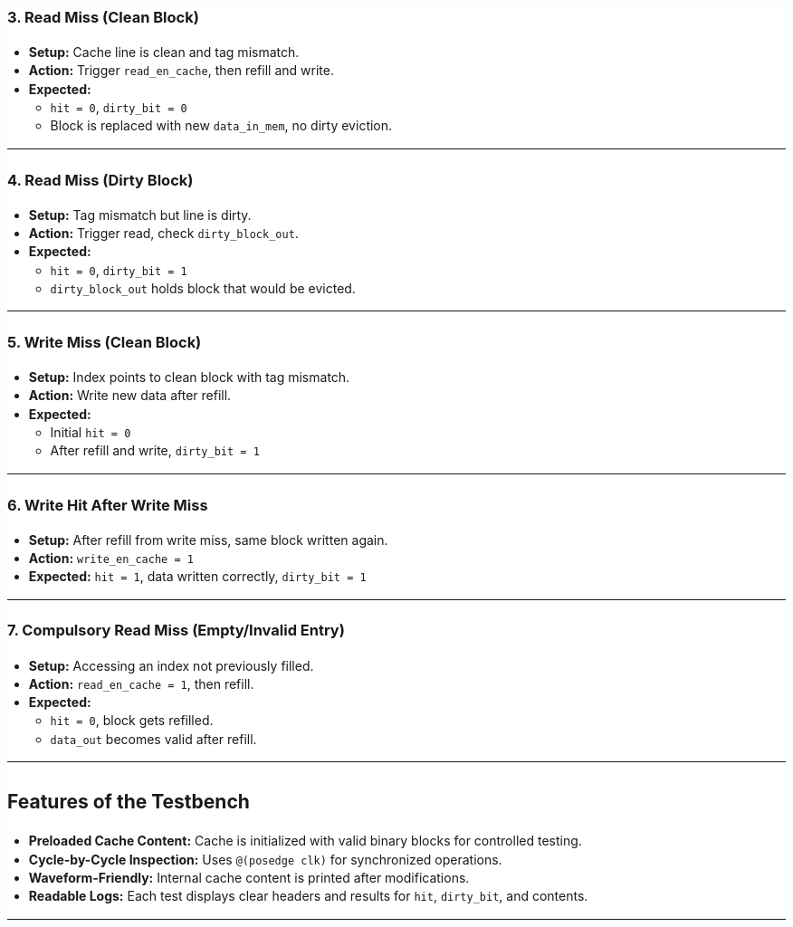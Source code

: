 
###  3. **Read Miss (Clean Block)**
- **Setup:** Cache line is clean and tag mismatch.
- **Action:** Trigger `read_en_cache`, then refill and write.
- **Expected:**
  - `hit = 0`, `dirty_bit = 0`
  - Block is replaced with new `data_in_mem`, no dirty eviction.

---

###  4. **Read Miss (Dirty Block)**
- **Setup:** Tag mismatch but line is dirty.
- **Action:** Trigger read, check `dirty_block_out`.
- **Expected:**
  - `hit = 0`, `dirty_bit = 1`
  - `dirty_block_out` holds block that would be evicted.

---

###  5. **Write Miss (Clean Block)**
- **Setup:** Index points to clean block with tag mismatch.
- **Action:** Write new data after refill.
- **Expected:**
  - Initial `hit = 0`
  - After refill and write, `dirty_bit = 1`

---

###  6. **Write Hit After Write Miss**
- **Setup:** After refill from write miss, same block written again.
- **Action:** `write_en_cache = 1`
- **Expected:** `hit = 1`, data written correctly, `dirty_bit = 1`

---

### 7. **Compulsory Read Miss (Empty/Invalid Entry)**
- **Setup:** Accessing an index not previously filled.
- **Action:** `read_en_cache = 1`, then refill.
- **Expected:**
  - `hit = 0`, block gets refilled.
  - `data_out` becomes valid after refill.

---

##  Features of the Testbench

- **Preloaded Cache Content:** Cache is initialized with valid binary blocks for controlled testing.
- **Cycle-by-Cycle Inspection:** Uses `@(posedge clk)` for synchronized operations.
- **Waveform-Friendly:** Internal cache content is printed after modifications.
- **Readable Logs:** Each test displays clear headers and results for `hit`, `dirty_bit`, and contents.

---